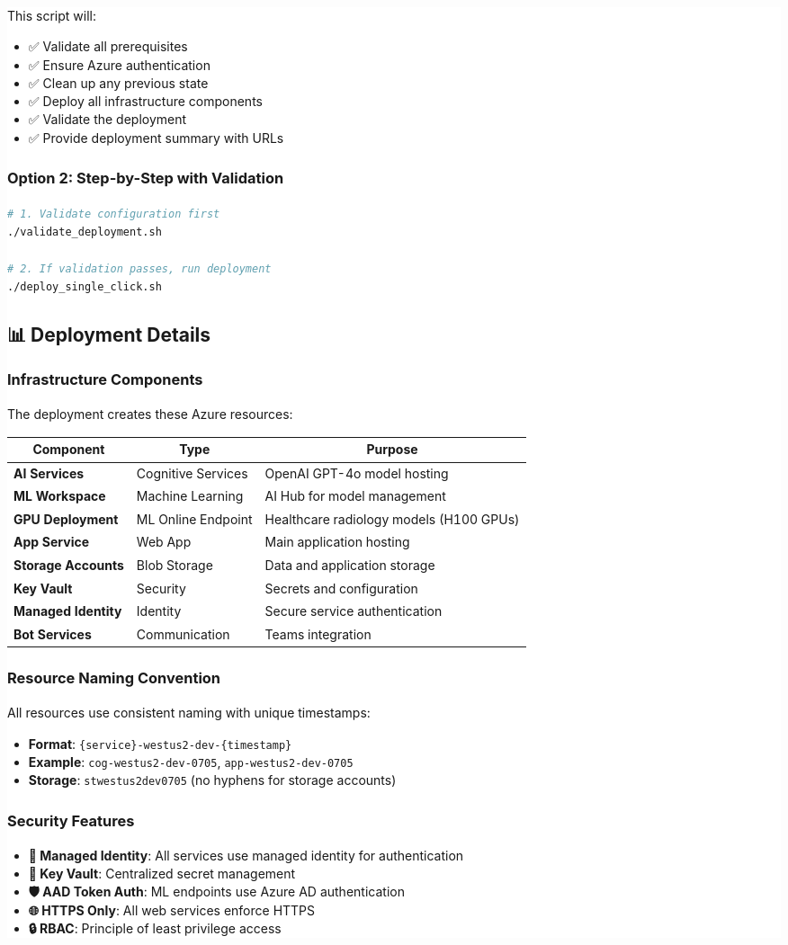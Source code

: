 This script will:
- ✅ Validate all prerequisites
- ✅ Ensure Azure authentication  
- ✅ Clean up any previous state
- ✅ Deploy all infrastructure components
- ✅ Validate the deployment
- ✅ Provide deployment summary with URLs

### Option 2: Step-by-Step with Validation

```bash
# 1. Validate configuration first
./validate_deployment.sh

# 2. If validation passes, run deployment
./deploy_single_click.sh
```

## 📊 Deployment Details

### Infrastructure Components

The deployment creates these Azure resources:

| Component | Type | Purpose |
|-----------|------|---------|
| **AI Services** | Cognitive Services | OpenAI GPT-4o model hosting |
| **ML Workspace** | Machine Learning | AI Hub for model management |
| **GPU Deployment** | ML Online Endpoint | Healthcare radiology models (H100 GPUs) |
| **App Service** | Web App | Main application hosting |
| **Storage Accounts** | Blob Storage | Data and application storage |
| **Key Vault** | Security | Secrets and configuration |
| **Managed Identity** | Identity | Secure service authentication |
| **Bot Services** | Communication | Teams integration |

### Resource Naming Convention

All resources use consistent naming with unique timestamps:
- **Format**: `{service}-westus2-dev-{timestamp}`
- **Example**: `cog-westus2-dev-0705`, `app-westus2-dev-0705`
- **Storage**: `stwestus2dev0705` (no hyphens for storage accounts)

### Security Features

- **🔐 Managed Identity**: All services use managed identity for authentication
- **🔑 Key Vault**: Centralized secret management
- **🛡️ AAD Token Auth**: ML endpoints use Azure AD authentication
- **🌐 HTTPS Only**: All web services enforce HTTPS
- **🔒 RBAC**: Principle of least privilege access

